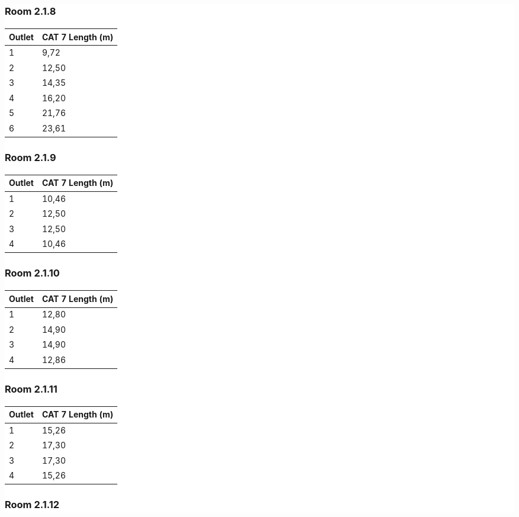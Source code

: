 ### Room 2.1.8

| Outlet | CAT 7 Length (m) |
|--------|------------------|
| 1      | 9,72             |
| 2      | 12,50            |
| 3      | 14,35            |
| 4      | 16,20            |
| 5      | 21,76            |
| 6      | 23,61            |


### Room 2.1.9

| Outlet | CAT 7 Length (m) |
|--------|------------------|
| 1      | 10,46            |
| 2      | 12,50            |
| 3      | 12,50            |
| 4      | 10,46            |

### Room 2.1.10

| Outlet | CAT 7 Length (m) |
|--------|------------------|
| 1      | 12,80            |
| 2      | 14,90            |
| 3      | 14,90            |
| 4      | 12,86            |

### Room 2.1.11

| Outlet | CAT 7 Length (m) |
|--------|------------------|
| 1      | 15,26            |
| 2      | 17,30            |
| 3      | 17,30            |
| 4      | 15,26            |

### Room 2.1.12
